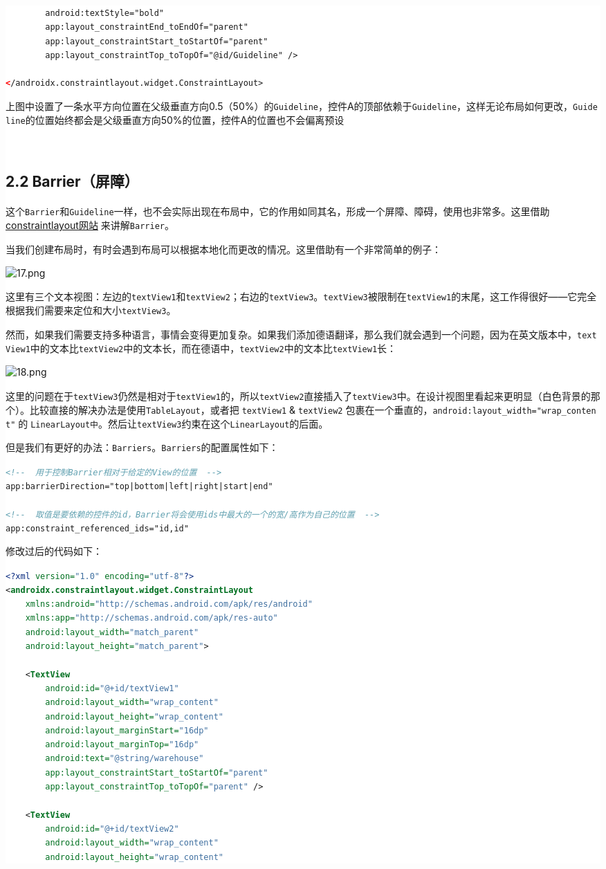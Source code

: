 ```xml
        android:textStyle="bold"
        app:layout_constraintEnd_toEndOf="parent"
        app:layout_constraintStart_toStartOf="parent"
        app:layout_constraintTop_toTopOf="@id/Guideline" />

</androidx.constraintlayout.widget.ConstraintLayout>
```

上图中设置了一条水平方向位置在父级垂直方向0.5（50%）的`Guideline`，控件A的顶部依赖于`Guideline`，这样无论布局如何更改，`Guideline`的位置始终都会是父级垂直方向50%的位置，控件A的位置也不会偏离预设

<br>

## 2.2 Barrier（屏障）

这个`Barrier`和`Guideline`一样，也不会实际出现在布局中，它的作用如同其名，形成一个屏障、障碍，使用也非常多。这里借助[constraintlayout网站](https://constraintlayout.github.io/basics/barriers.html) 来讲解`Barrier`。

当我们创建布局时，有时会遇到布局可以根据本地化而更改的情况。这里借助有一个非常简单的例子：

![17.png](https://iqqcode-blog.oss-cn-beijing.aliyuncs.com/img-2021-later/20210625231817.png)

这里有三个文本视图：左边的`textView1`和`textView2`；右边的`textView3`。`textView3`被限制在`textView1`的末尾，这工作得很好——它完全根据我们需要来定位和大小`textView3`。

然而，如果我们需要支持多种语言，事情会变得更加复杂。如果我们添加德语翻译，那么我们就会遇到一个问题，因为在英文版本中，`textView1`中的文本比`textView2`中的文本长，而在德语中，`textView2`中的文本比`textView1`长：

![18.png](https://iqqcode-blog.oss-cn-beijing.aliyuncs.com/img-2021-later/20210625232325.png)

这里的问题在于`textView3`仍然是相对于`textView1`的，所以`textView2`直接插入了`textView3`中。在设计视图里看起来更明显（白色背景的那个）。比较直接的解决办法是使用`TableLayout`，或者把 `textView1` & `textView2` 包裹在一个垂直的，`android:layout_width="wrap_content"` 的 `LinearLayout中`。然后让`textView3`约束在这个`LinearLayout`的后面。

但是我们有更好的办法：`Barriers`。`Barriers`的配置属性如下：

```xml
<!--  用于控制Barrier相对于给定的View的位置  -->
app:barrierDirection="top|bottom|left|right|start|end"  

<!--  取值是要依赖的控件的id，Barrier将会使用ids中最大的一个的宽/高作为自己的位置  -->
app:constraint_referenced_ids="id,id"
```

修改过后的代码如下：

```xml
<?xml version="1.0" encoding="utf-8"?>
<androidx.constraintlayout.widget.ConstraintLayout
    xmlns:android="http://schemas.android.com/apk/res/android"
    xmlns:app="http://schemas.android.com/apk/res-auto"
    android:layout_width="match_parent"
    android:layout_height="match_parent">

    <TextView
        android:id="@+id/textView1"
        android:layout_width="wrap_content"
        android:layout_height="wrap_content"
        android:layout_marginStart="16dp"
        android:layout_marginTop="16dp"
        android:text="@string/warehouse"
        app:layout_constraintStart_toStartOf="parent"
        app:layout_constraintTop_toTopOf="parent" />

    <TextView
        android:id="@+id/textView2"
        android:layout_width="wrap_content"
        android:layout_height="wrap_content"
```